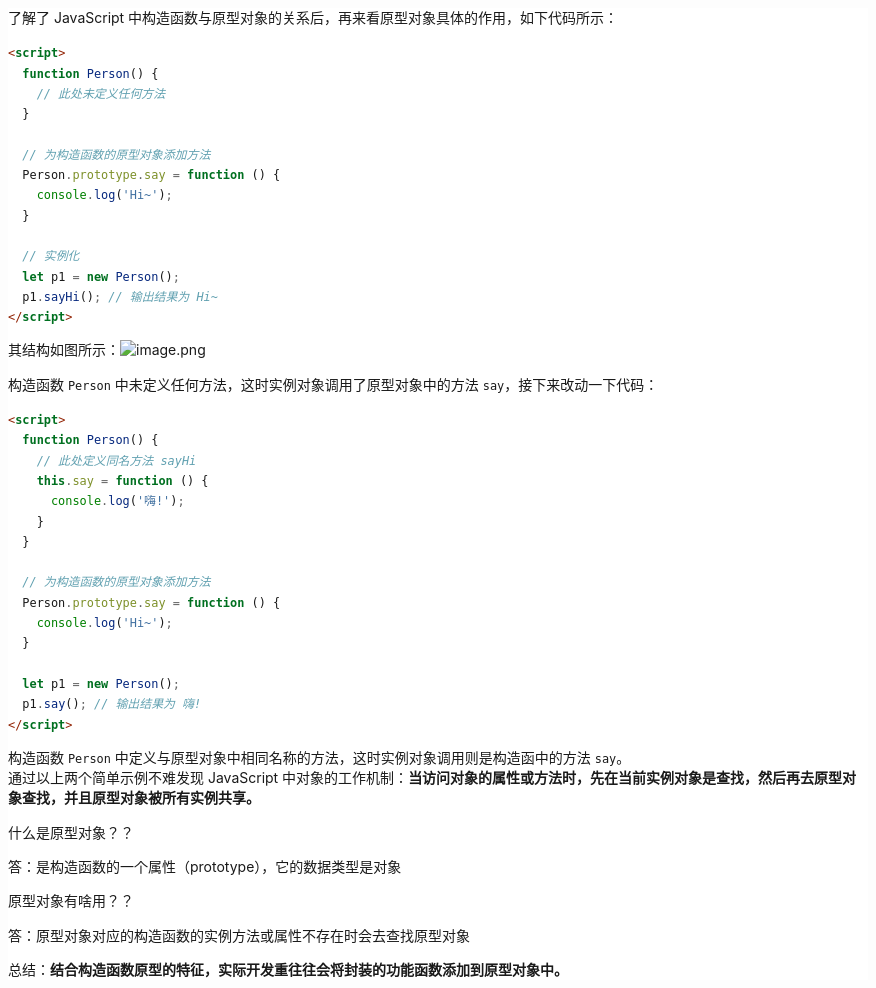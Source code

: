 了解了 JavaScript 中构造函数与原型对象的关系后，再来看原型对象具体的作用，如下代码所示：

```html
<script>
  function Person() {
    // 此处未定义任何方法
  }

  // 为构造函数的原型对象添加方法
  Person.prototype.say = function () {
    console.log('Hi~');
  }
	
  // 实例化
  let p1 = new Person();
  p1.sayHi(); // 输出结果为 Hi~
</script>
```
其结构如图所示：![image.png](https://cdn.nlark.com/yuque/0/2022/png/22014993/1650363701840-04e064ff-2a3f-4948-9214-cdf236e89bdc.png#clientId=u22feec82-da58-4&from=paste&height=274&id=u70869c21&originHeight=343&originWidth=775&originalType=binary&ratio=1&rotation=0&showTitle=false&size=31604&status=done&style=none&taskId=u38f1a9c6-d8cf-49ba-a24c-f4102788e95&title=&width=620)

构造函数 `Person` 中未定义任何方法，这时实例对象调用了原型对象中的方法 `say`，接下来改动一下代码：

```html
<script>
  function Person() {
    // 此处定义同名方法 sayHi
    this.say = function () {
      console.log('嗨!');
    }
  }

  // 为构造函数的原型对象添加方法
  Person.prototype.say = function () {
    console.log('Hi~');
  }

  let p1 = new Person();
  p1.say(); // 输出结果为 嗨!
</script>
```

构造函数 `Person` 中定义与原型对象中相同名称的方法，这时实例对象调用则是构造函中的方法 `say`。<br />通过以上两个简单示例不难发现 JavaScript 中对象的工作机制：**当访问对象的属性或方法时，先在当前实例对象是查找，然后再去原型对象查找，并且原型对象被所有实例共享。**

什么是原型对象？？

答：是构造函数的一个属性（prototype），它的数据类型是对象

原型对象有啥用？？

答：原型对象对应的构造函数的实例方法或属性不存在时会去查找原型对象

总结：**结合构造函数原型的特征，实际开发重往往会将封装的功能函数添加到原型对象中。**
